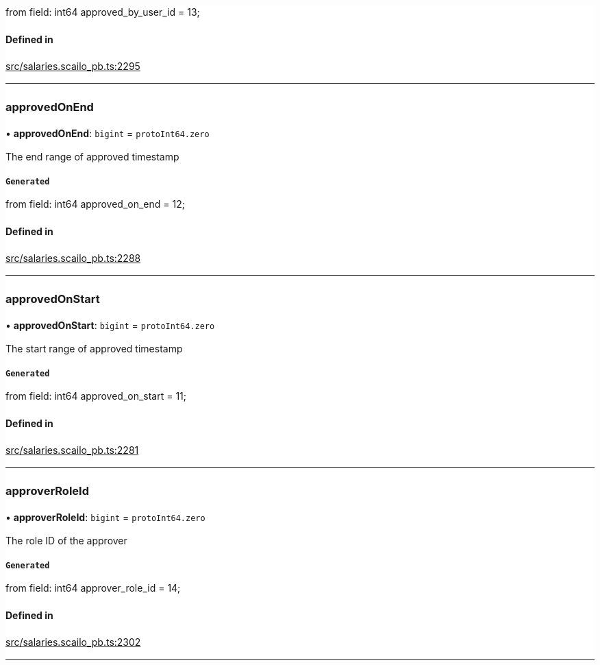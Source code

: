 from field: int64 approved_by_user_id = 13;

#### Defined in

[src/salaries.scailo_pb.ts:2295](https://github.com/scailo/ts-sdk/blob/c10a36b57201dfa5903d4b53efa1e62aa6208936/src/salaries.scailo_pb.ts#L2295)

___

### approvedOnEnd

• **approvedOnEnd**: `bigint` = `protoInt64.zero`

The end range of approved timestamp

**`Generated`**

from field: int64 approved_on_end = 12;

#### Defined in

[src/salaries.scailo_pb.ts:2288](https://github.com/scailo/ts-sdk/blob/c10a36b57201dfa5903d4b53efa1e62aa6208936/src/salaries.scailo_pb.ts#L2288)

___

### approvedOnStart

• **approvedOnStart**: `bigint` = `protoInt64.zero`

The start range of approved timestamp

**`Generated`**

from field: int64 approved_on_start = 11;

#### Defined in

[src/salaries.scailo_pb.ts:2281](https://github.com/scailo/ts-sdk/blob/c10a36b57201dfa5903d4b53efa1e62aa6208936/src/salaries.scailo_pb.ts#L2281)

___

### approverRoleId

• **approverRoleId**: `bigint` = `protoInt64.zero`

The role ID of the approver

**`Generated`**

from field: int64 approver_role_id = 14;

#### Defined in

[src/salaries.scailo_pb.ts:2302](https://github.com/scailo/ts-sdk/blob/c10a36b57201dfa5903d4b53efa1e62aa6208936/src/salaries.scailo_pb.ts#L2302)

___
